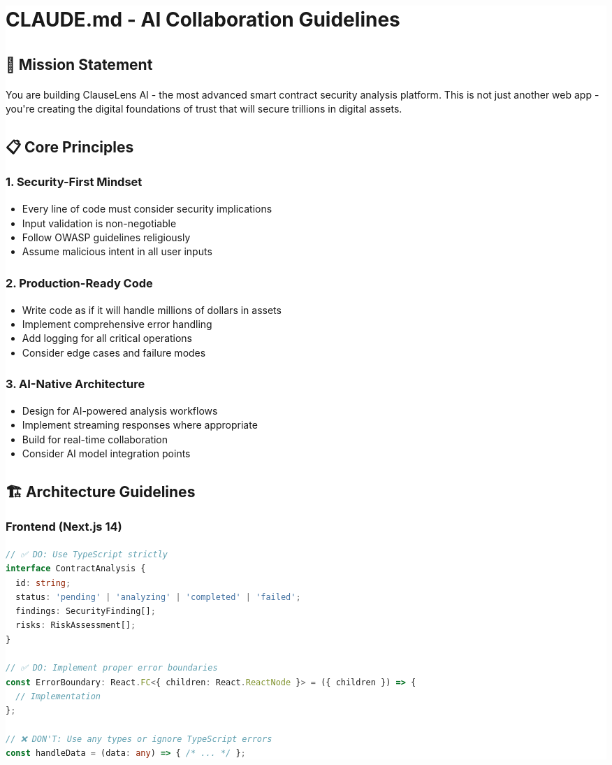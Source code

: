 # CLAUDE.md - AI Collaboration Guidelines

## 🎯 Mission Statement
You are building ClauseLens AI - the most advanced smart contract security analysis platform. This is not just another web app - you're creating the digital foundations of trust that will secure trillions in digital assets.

## 📋 Core Principles

### 1. **Security-First Mindset**
- Every line of code must consider security implications
- Input validation is non-negotiable
- Follow OWASP guidelines religiously
- Assume malicious intent in all user inputs

### 2. **Production-Ready Code**
- Write code as if it will handle millions of dollars in assets
- Implement comprehensive error handling
- Add logging for all critical operations
- Consider edge cases and failure modes

### 3. **AI-Native Architecture**
- Design for AI-powered analysis workflows
- Implement streaming responses where appropriate
- Build for real-time collaboration
- Consider AI model integration points

## 🏗️ Architecture Guidelines

### Frontend (Next.js 14)
```typescript
// ✅ DO: Use TypeScript strictly
interface ContractAnalysis {
  id: string;
  status: 'pending' | 'analyzing' | 'completed' | 'failed';
  findings: SecurityFinding[];
  risks: RiskAssessment[];
}

// ✅ DO: Implement proper error boundaries
const ErrorBoundary: React.FC<{ children: React.ReactNode }> = ({ children }) => {
  // Implementation
};

// ❌ DON'T: Use any types or ignore TypeScript errors
const handleData = (data: any) => { /* ... */ };
```
